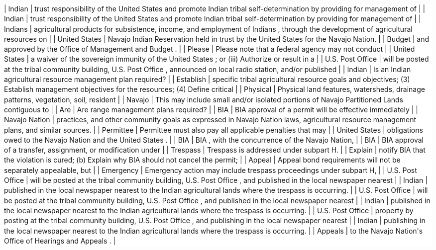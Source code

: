 | Indian                   | trust responsibility of the United States and promote Indian  tribal self-determination by providing for management of                 |
| Indian                   | trust responsibility of the United States and promote Indian  tribal self-determination by providing for management of                 |
| Indians                  | agricultural products for subsistence, income, and employment of Indians , through the development of agricultural resources on        |
| United States            | Navajo Indian Reservation held in trust by the United States  for the Navajo Nation.                                                   |
| Budget                   | and approved by the Office of Management and Budget .                                                                                  |
| Please                   | Please note that a federal agency may not conduct                                                                                      |
| United States            | a waiver of the sovereign immunity of the United States ; or (iii) Authorize or result in a                                            |
| U.S. Post Office         | will be posted at the tribal community building, U.S. Post Office , announced on local radio station, and/or published                 |
| Indian                   | Is an  Indian  agricultural resource management plan required?                                                                         |
| Establish                | specific tribal agricultural resource goals and objectives; (3) Establish management objectives for the resources; (4) Define critical |
| Physical                 | Physical land features, watersheds, drainage patterns, vegetation, soil, resident                                                      |
| Navajo                   | This may include small and/or isolated portions of  Navajo  Partitioned Lands contiguous to                                            |
| Are                      | Are  range management plans required?                                                                                                  |
| BIA                      | BIA approval of a permit will be effective immediately                                                                                 |
| Navajo Nation            | practices, and other community goals as expressed in Navajo Nation  laws, agricultural resource management plans, and similar sources. |
| Permittee                | Permittee must also pay all applicable penalties that may                                                                              |
| United States            | obligations owed to the Navajo Nation and the United States .                                                                          |
| BIA                      | BIA , with the concurrence of the Navajo Nation,                                                                                       |
| BIA                      | BIA approval of a transfer, assignment, or modification under                                                                          |
| Trespass                 | Trespass  is addressed under subpart H.                                                                                                |
| Explain                  | notify BIA that the violation is cured; (b) Explain  why BIA should not cancel the permit;                                             |
| Appeal                   | Appeal bond requirements will not be separately appealable, but                                                                        |
| Emergency                | Emergency action may include trespass proceedings under subpart H,                                                                     |
| U.S. Post Office         | will be posted at the tribal community building, U.S. Post Office , and published in the local newspaper nearest                       |
| Indian                   | published in the local newspaper nearest to the Indian  agricultural lands where the trespass is occurring.                            |
| U.S. Post Office         | will be posted at the tribal community building, U.S. Post Office , and published in the local newspaper nearest                       |
| Indian                   | published in the local newspaper nearest to the Indian  agricultural lands where the trespass is occurring.                            |
| U.S. Post Office         | property by posting at the tribal community building, U.S. Post Office , and publishing in the local newspaper nearest                 |
| Indian                   | publishing in the local newspaper nearest to the Indian  agricultural lands where the trespass is occurring.                           |
| Appeals                  | to the Navajo Nation's Office of Hearings and Appeals .                                                                                |
